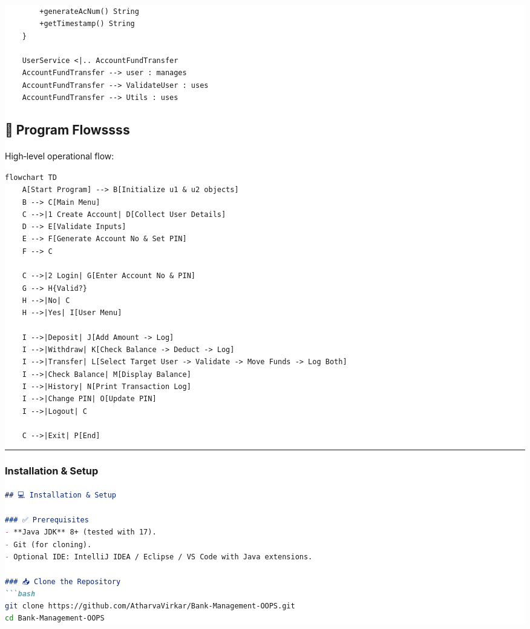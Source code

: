 ```mermaid
        +generateAcNum() String
        +getTimestamp() String
    }

    UserService <|.. AccountFundTransfer
    AccountFundTransfer --> user : manages
    AccountFundTransfer --> ValidateUser : uses
    AccountFundTransfer --> Utils : uses
```
## 🔄 Program Flowssss
High‑level operational flow:

```mermaid
flowchart TD
    A[Start Program] --> B[Initialize u1 & u2 objects]
    B --> C[Main Menu]
    C -->|1 Create Account| D[Collect User Details]
    D --> E[Validate Inputs]
    E --> F[Generate Account No & Set PIN]
    F --> C

    C -->|2 Login| G[Enter Account No & PIN]
    G --> H{Valid?}
    H -->|No| C
    H -->|Yes| I[User Menu]

    I -->|Deposit| J[Add Amount -> Log]
    I -->|Withdraw| K[Check Balance -> Deduct -> Log]
    I -->|Transfer| L[Select Target User -> Validate -> Move Funds -> Log Both]
    I -->|Check Balance| M[Display Balance]
    I -->|History| N[Print Transaction Log]
    I -->|Change PIN| O[Update PIN]
    I -->|Logout| C

    C -->|Exit| P[End]
```

---

### **Installation & Setup**
```markdown
## 💻 Installation & Setup

### ✅ Prerequisites
- **Java JDK** 8+ (tested with 17).
- Git (for cloning).
- Optional IDE: IntelliJ IDEA / Eclipse / VS Code with Java extensions.

### 📥 Clone the Repository
```bash
git clone https://github.com/AtharvaVirkar/Bank-Management-OOPS.git
cd Bank-Management-OOPS

```
